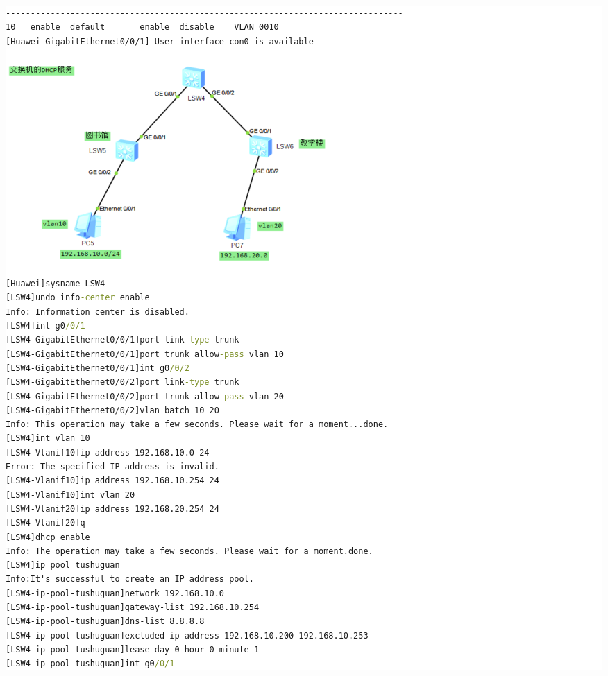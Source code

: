 ```cmd
--------------------------------------------------------------------------------
10   enable  default       enable  disable    VLAN 0010                         
[Huawei-GigabitEthernet0/0/1] User interface con0 is available
```

<img src="./Ensp%E5%AE%9E%E9%AA%8C.assets/image-20240714162448650.png" alt="image-20240714162448650" style="zoom:50%;" />

```cmd
[Huawei]sysname LSW4
[LSW4]undo info-center enable 
Info: Information center is disabled.
[LSW4]int g0/0/1
[LSW4-GigabitEthernet0/0/1]port link-type trunk 
[LSW4-GigabitEthernet0/0/1]port trunk allow-pass vlan 10
[LSW4-GigabitEthernet0/0/1]int g0/0/2	
[LSW4-GigabitEthernet0/0/2]port link-type trunk 
[LSW4-GigabitEthernet0/0/2]port trunk allow-pass vlan 20
[LSW4-GigabitEthernet0/0/2]vlan batch 10 20
Info: This operation may take a few seconds. Please wait for a moment...done.
[LSW4]int vlan 10
[LSW4-Vlanif10]ip address 192.168.10.0 24
Error: The specified IP address is invalid.
[LSW4-Vlanif10]ip address 192.168.10.254 24
[LSW4-Vlanif10]int vlan 20
[LSW4-Vlanif20]ip address 192.168.20.254 24
[LSW4-Vlanif20]q
[LSW4]dhcp enable 
Info: The operation may take a few seconds. Please wait for a moment.done.
[LSW4]ip pool tushuguan
Info:It's successful to create an IP address pool.
[LSW4-ip-pool-tushuguan]network 192.168.10.0 
[LSW4-ip-pool-tushuguan]gateway-list 192.168.10.254
[LSW4-ip-pool-tushuguan]dns-list 8.8.8.8
[LSW4-ip-pool-tushuguan]excluded-ip-address 192.168.10.200 192.168.10.253
[LSW4-ip-pool-tushuguan]lease day 0 hour 0 minute 1
[LSW4-ip-pool-tushuguan]int g0/0/1
```